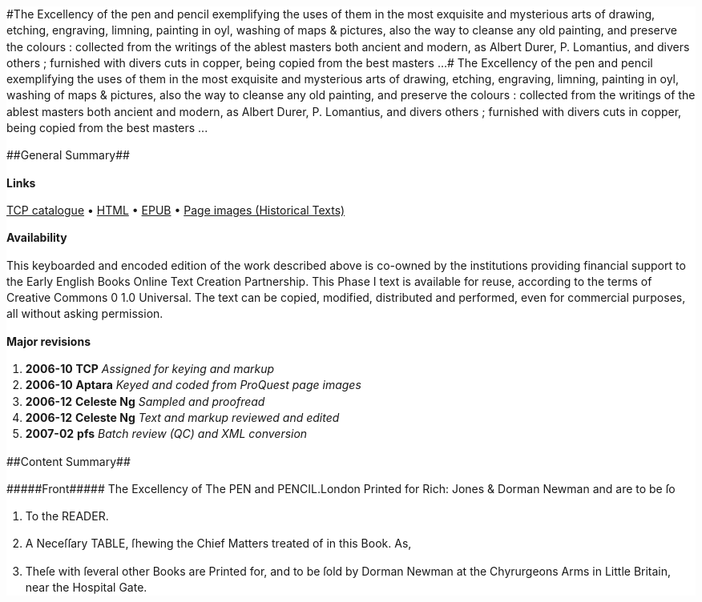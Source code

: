 #The Excellency of the pen and pencil exemplifying the uses of them in the most exquisite and mysterious arts of drawing, etching, engraving, limning, painting in oyl, washing of maps & pictures, also the way to cleanse any old painting, and preserve the colours : collected from the writings of the ablest masters both ancient and modern, as Albert Durer, P. Lomantius, and divers others ; furnished with divers cuts in copper, being copied from the best masters ...#
The Excellency of the pen and pencil exemplifying the uses of them in the most exquisite and mysterious arts of drawing, etching, engraving, limning, painting in oyl, washing of maps & pictures, also the way to cleanse any old painting, and preserve the colours : collected from the writings of the ablest masters both ancient and modern, as Albert Durer, P. Lomantius, and divers others ; furnished with divers cuts in copper, being copied from the best masters ...

##General Summary##

**Links**

[TCP catalogue](http://www.ota.ox.ac.uk/tcp/)  • 
[HTML](http://tei.it.ox.ac.uk/tcp/Texts-HTML/free/A39/A39003.html)  • 
[EPUB](http://tei.it.ox.ac.uk/tcp/Texts-EPUB/free/A39/A39003.epub) • 
[Page images (Historical Texts)](https://data.historicaltexts.jisc.ac.uk/view?pubId=eebo-12363792e&pageId=eebo-12363792e-60341-1)

**Availability**

This keyboarded and encoded edition of the
	       work described above is co-owned by the institutions
	       providing financial support to the Early English Books
	       Online Text Creation Partnership. This Phase I text is
	       available for reuse, according to the terms of Creative
	       Commons 0 1.0 Universal. The text can be copied,
	       modified, distributed and performed, even for
	       commercial purposes, all without asking permission.

**Major revisions**

1. __2006-10__ __TCP__ *Assigned for keying and markup*
1. __2006-10__ __Aptara__ *Keyed and coded from ProQuest page images*
1. __2006-12__ __Celeste Ng__ *Sampled and proofread*
1. __2006-12__ __Celeste Ng__ *Text and markup reviewed and edited*
1. __2007-02__ __pfs__ *Batch review (QC) and XML conversion*

##Content Summary##

#####Front#####
The Excellency of
The PEN and PENCIL.London Printed for Rich: Jones & Dorman Newman and are to be
ſo
1. To the
READER.

1. A Neceſſary TABLE, ſhewing the Chief
Matters treated of in this Book. As,

1. Theſe with ſeveral other Books are Printed for, and
to be ſold by Dorman Newman at the Chyrurgeons
Arms in Little Britain, near the Hospital
Gate.
